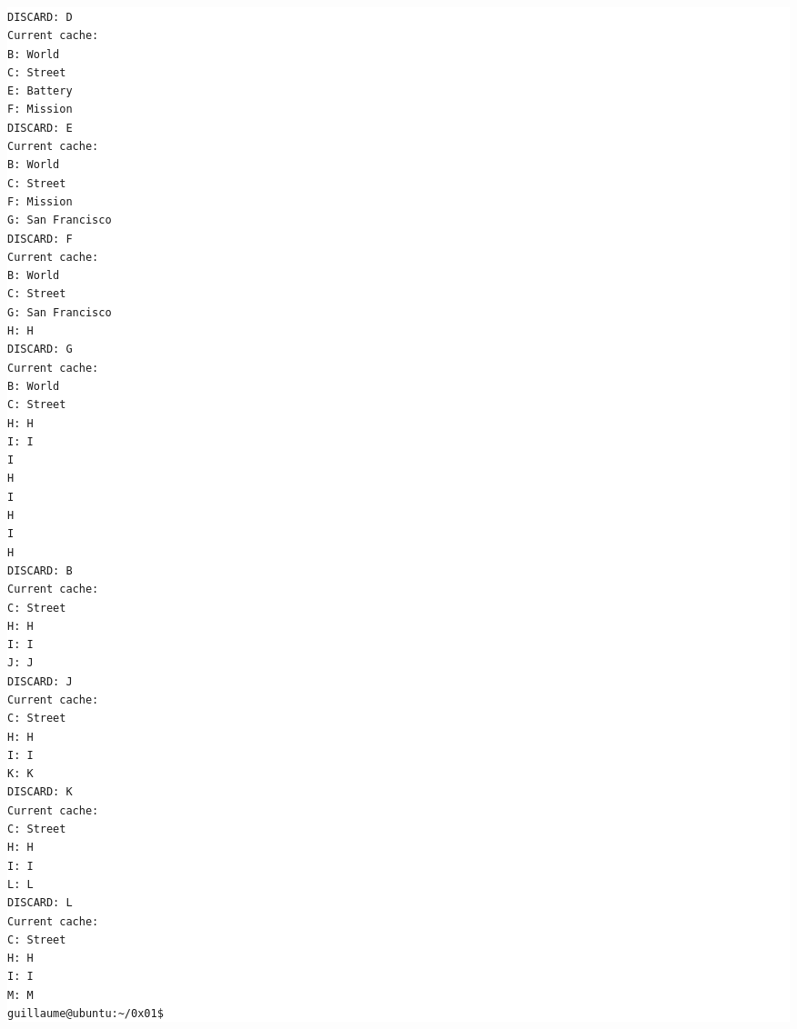 ```sh
DISCARD: D
Current cache:
B: World
C: Street
E: Battery
F: Mission
DISCARD: E
Current cache:
B: World
C: Street
F: Mission
G: San Francisco
DISCARD: F
Current cache:
B: World
C: Street
G: San Francisco
H: H
DISCARD: G
Current cache:
B: World
C: Street
H: H
I: I
I
H
I
H
I
H
DISCARD: B
Current cache:
C: Street
H: H
I: I
J: J
DISCARD: J
Current cache:
C: Street
H: H
I: I
K: K
DISCARD: K
Current cache:
C: Street
H: H
I: I
L: L
DISCARD: L
Current cache:
C: Street
H: H
I: I
M: M
guillaume@ubuntu:~/0x01$ 
```
